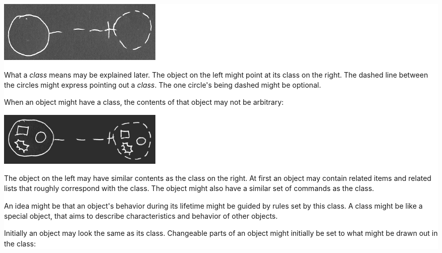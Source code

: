 <img src="images/Classes.002.png" width="300" />

What a *class* means may be explained later. The object on the left might point at its class on the right. The dashed line between the circles might express pointing out a *class*. The one circle's being dashed might be optional.

When an object might have a class, the contents of that object may not be arbitrary:

<img src="images/Classes.003.png" width="300" />

The object on the left may have similar contents as the class on the right. At first an object may contain related items and related lists that roughly correspond with the class. The object might also have a similar set of commands as the class.

An idea might be that an object's behavior during its lifetime might be guided by rules set by this class. A class might be like a special object, that aims to describe characteristics and behavior of other objects.

Initially an object may look the same as its class. Changeable parts of an object might initially be set to what might be drawn out in the class:
